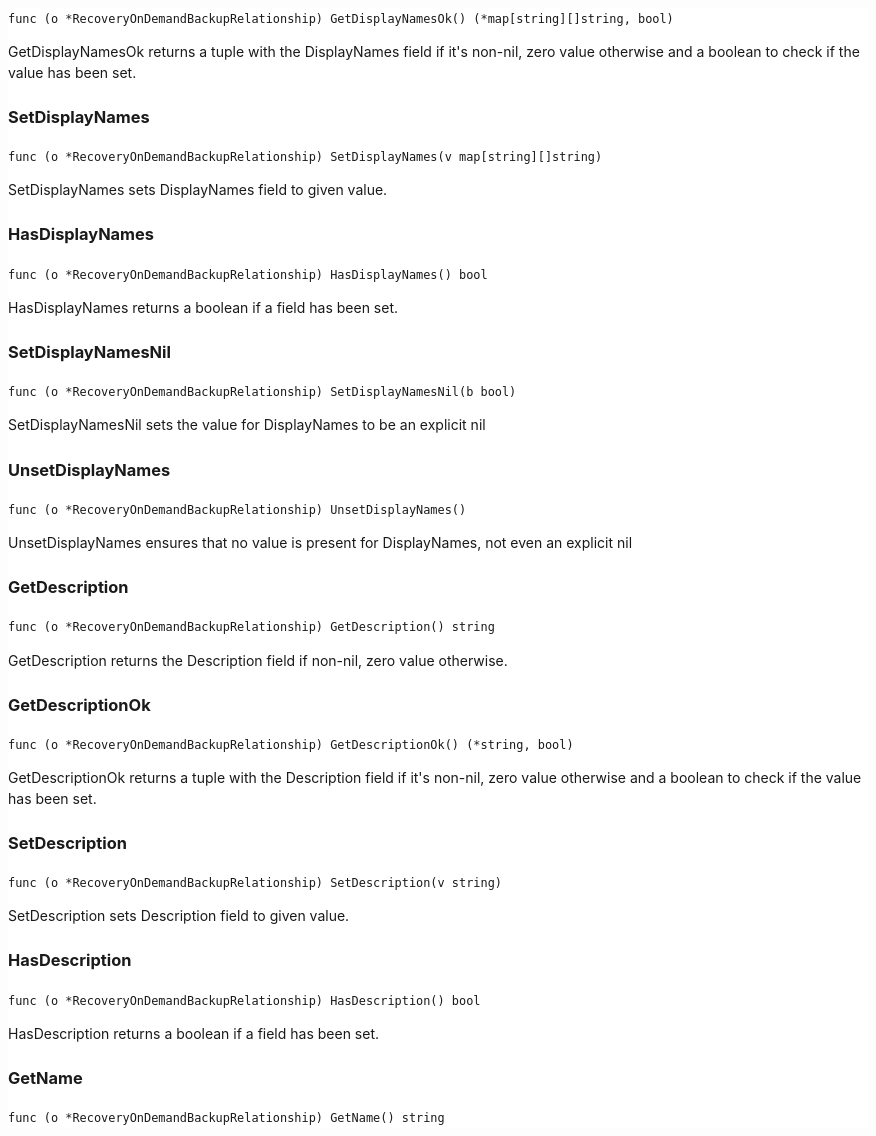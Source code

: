 `func (o *RecoveryOnDemandBackupRelationship) GetDisplayNamesOk() (*map[string][]string, bool)`

GetDisplayNamesOk returns a tuple with the DisplayNames field if it's non-nil, zero value otherwise
and a boolean to check if the value has been set.

### SetDisplayNames

`func (o *RecoveryOnDemandBackupRelationship) SetDisplayNames(v map[string][]string)`

SetDisplayNames sets DisplayNames field to given value.

### HasDisplayNames

`func (o *RecoveryOnDemandBackupRelationship) HasDisplayNames() bool`

HasDisplayNames returns a boolean if a field has been set.

### SetDisplayNamesNil

`func (o *RecoveryOnDemandBackupRelationship) SetDisplayNamesNil(b bool)`

 SetDisplayNamesNil sets the value for DisplayNames to be an explicit nil

### UnsetDisplayNames
`func (o *RecoveryOnDemandBackupRelationship) UnsetDisplayNames()`

UnsetDisplayNames ensures that no value is present for DisplayNames, not even an explicit nil
### GetDescription

`func (o *RecoveryOnDemandBackupRelationship) GetDescription() string`

GetDescription returns the Description field if non-nil, zero value otherwise.

### GetDescriptionOk

`func (o *RecoveryOnDemandBackupRelationship) GetDescriptionOk() (*string, bool)`

GetDescriptionOk returns a tuple with the Description field if it's non-nil, zero value otherwise
and a boolean to check if the value has been set.

### SetDescription

`func (o *RecoveryOnDemandBackupRelationship) SetDescription(v string)`

SetDescription sets Description field to given value.

### HasDescription

`func (o *RecoveryOnDemandBackupRelationship) HasDescription() bool`

HasDescription returns a boolean if a field has been set.

### GetName

`func (o *RecoveryOnDemandBackupRelationship) GetName() string`
